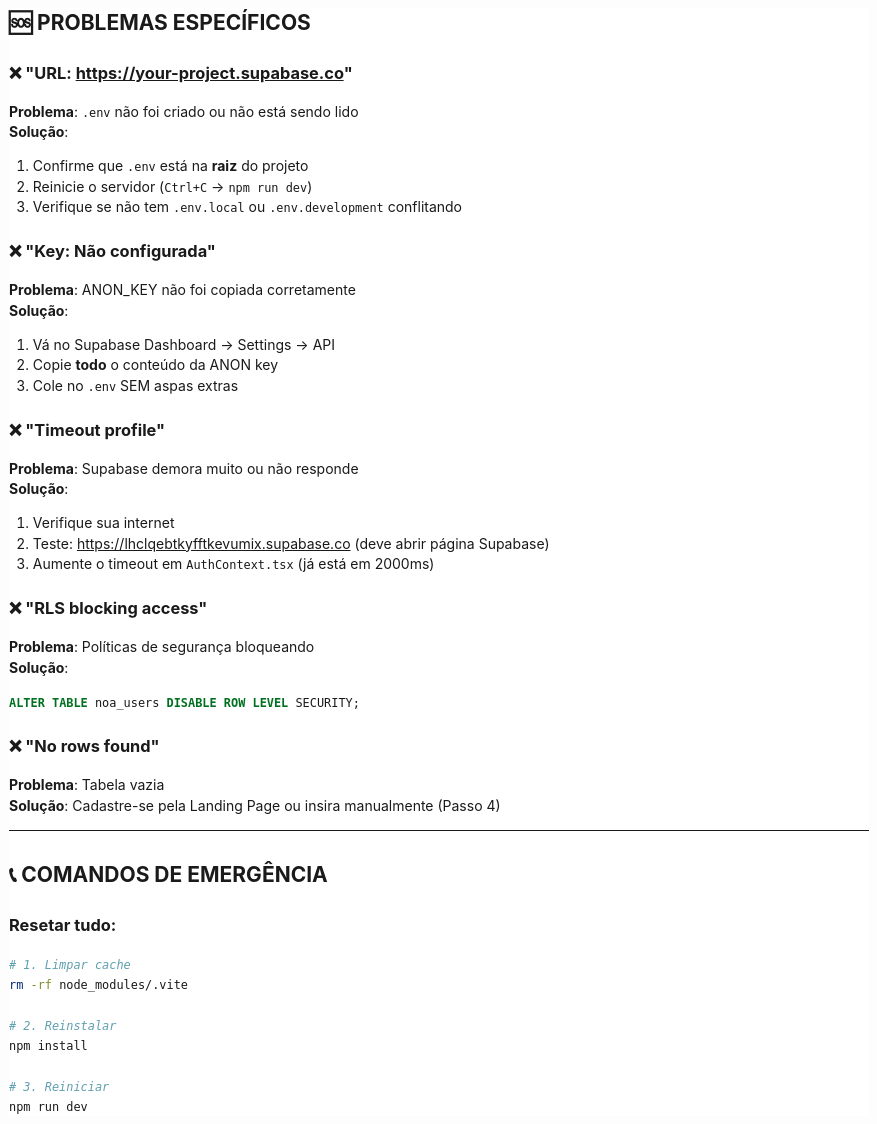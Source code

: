 ## 🆘 PROBLEMAS ESPECÍFICOS

### ❌ "URL: https://your-project.supabase.co"
**Problema**: `.env` não foi criado ou não está sendo lido  
**Solução**:
1. Confirme que `.env` está na **raiz** do projeto
2. Reinicie o servidor (`Ctrl+C` → `npm run dev`)
3. Verifique se não tem `.env.local` ou `.env.development` conflitando

### ❌ "Key: Não configurada"
**Problema**: ANON_KEY não foi copiada corretamente  
**Solução**:
1. Vá no Supabase Dashboard → Settings → API
2. Copie **todo** o conteúdo da ANON key
3. Cole no `.env` SEM aspas extras

### ❌ "Timeout profile"
**Problema**: Supabase demora muito ou não responde  
**Solução**:
1. Verifique sua internet
2. Teste: https://lhclqebtkyfftkevumix.supabase.co (deve abrir página Supabase)
3. Aumente o timeout em `AuthContext.tsx` (já está em 2000ms)

### ❌ "RLS blocking access"
**Problema**: Políticas de segurança bloqueando  
**Solução**:
```sql
ALTER TABLE noa_users DISABLE ROW LEVEL SECURITY;
```

### ❌ "No rows found"
**Problema**: Tabela vazia  
**Solução**: Cadastre-se pela Landing Page ou insira manualmente (Passo 4)

---

## 📞 COMANDOS DE EMERGÊNCIA

### Resetar tudo:
```bash
# 1. Limpar cache
rm -rf node_modules/.vite

# 2. Reinstalar
npm install

# 3. Reiniciar
npm run dev
```

